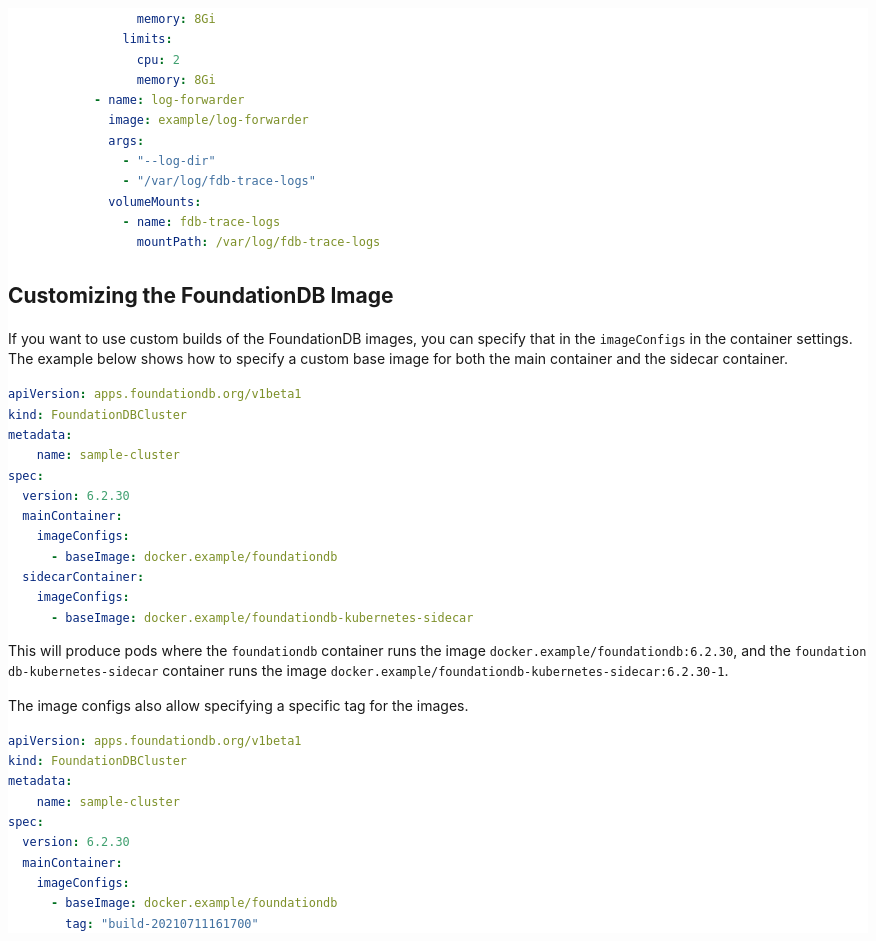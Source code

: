```yaml
                  memory: 8Gi
                limits:
                  cpu: 2
                  memory: 8Gi
            - name: log-forwarder
              image: example/log-forwarder
              args:
                - "--log-dir"
                - "/var/log/fdb-trace-logs"
              volumeMounts:
                - name: fdb-trace-logs
                  mountPath: /var/log/fdb-trace-logs
```

## Customizing the FoundationDB Image

If you want to use custom builds of the FoundationDB images, you can specify
that in the `imageConfigs` in the container settings. The example below shows
how to specify a custom base image for both the main container and the sidecar
container.

```yaml
apiVersion: apps.foundationdb.org/v1beta1
kind: FoundationDBCluster
metadata:
    name: sample-cluster
spec:
  version: 6.2.30
  mainContainer:
    imageConfigs:
      - baseImage: docker.example/foundationdb
  sidecarContainer:
    imageConfigs:
      - baseImage: docker.example/foundationdb-kubernetes-sidecar
```

This will produce pods where the `foundationdb` container runs the image `docker.example/foundationdb:6.2.30`, and the `foundationdb-kubernetes-sidecar` container runs the image `docker.example/foundationdb-kubernetes-sidecar:6.2.30-1`.

The image configs also allow specifying a specific tag for the images.

```yaml
apiVersion: apps.foundationdb.org/v1beta1
kind: FoundationDBCluster
metadata:
    name: sample-cluster
spec:
  version: 6.2.30
  mainContainer:
    imageConfigs:
      - baseImage: docker.example/foundationdb
        tag: "build-20210711161700"
```
